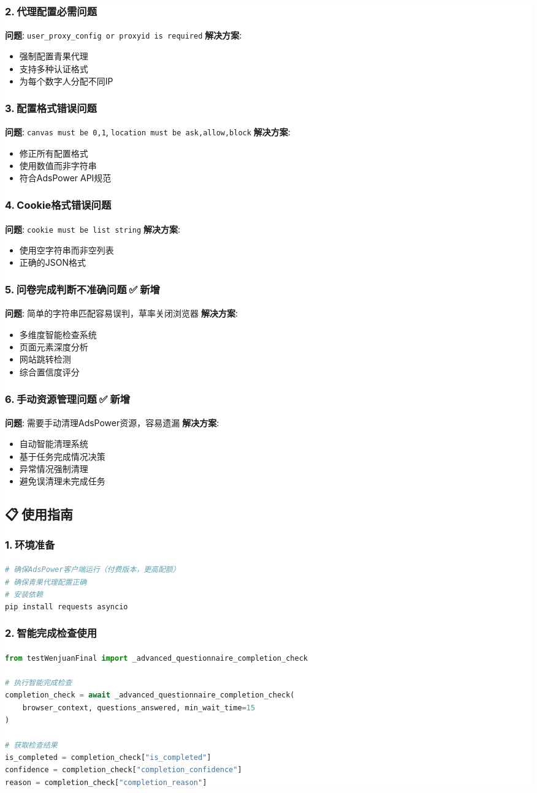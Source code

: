### 2. 代理配置必需问题
**问题**: `user_proxy_config or proxyid is required`
**解决方案**:
- 强制配置青果代理
- 支持多种认证格式
- 为每个数字人分配不同IP

### 3. 配置格式错误问题
**问题**: `canvas must be 0,1`, `location must be ask,allow,block`
**解决方案**:
- 修正所有配置格式
- 使用数值而非字符串
- 符合AdsPower API规范

### 4. Cookie格式错误问题
**问题**: `cookie must be list string`
**解决方案**:
- 使用空字符串而非空列表
- 正确的JSON格式

### 5. 问卷完成判断不准确问题 ✅ 新增
**问题**: 简单的字符串匹配容易误判，草率关闭浏览器
**解决方案**:
- 多维度智能检查系统
- 页面元素深度分析
- 网站跳转检测
- 综合置信度评分

### 6. 手动资源管理问题 ✅ 新增
**问题**: 需要手动清理AdsPower资源，容易遗漏
**解决方案**:
- 自动智能清理系统
- 基于任务完成情况决策
- 异常情况强制清理
- 避免误清理未完成任务

## 📋 使用指南

### 1. 环境准备
```bash
# 确保AdsPower客户端运行（付费版本，更高配额）
# 确保青果代理配置正确
# 安装依赖
pip install requests asyncio
```

### 2. 智能完成检查使用
```python
from testWenjuanFinal import _advanced_questionnaire_completion_check

# 执行智能完成检查
completion_check = await _advanced_questionnaire_completion_check(
    browser_context, questions_answered, min_wait_time=15
)

# 获取检查结果
is_completed = completion_check["is_completed"]
confidence = completion_check["completion_confidence"] 
reason = completion_check["completion_reason"]
```
